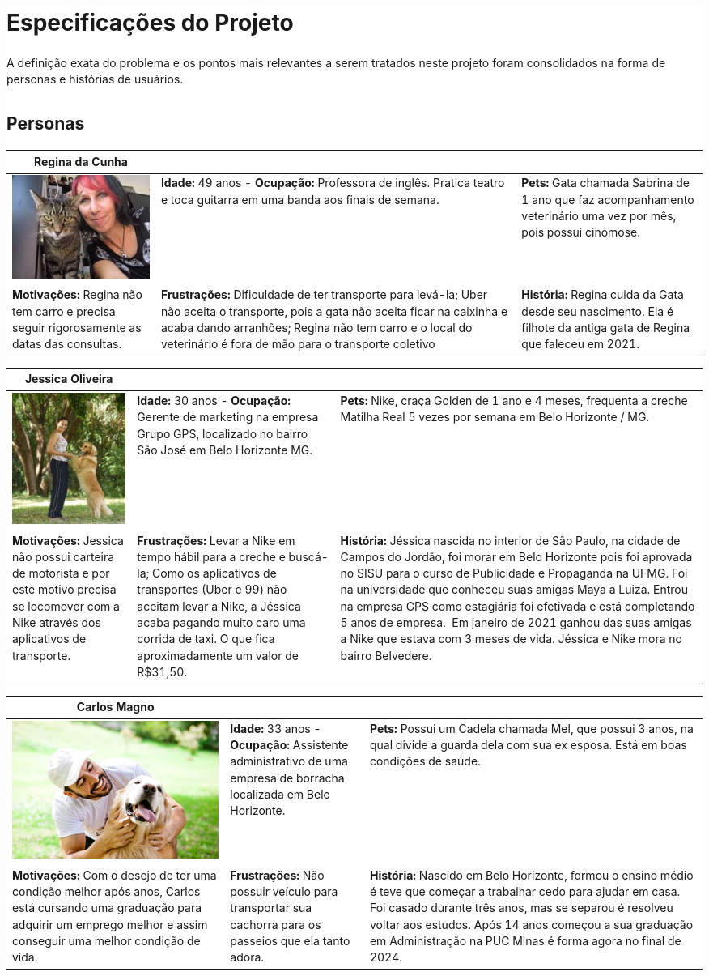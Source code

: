 # Especificações do Projeto

A definição exata do problema e os pontos mais relevantes a serem tratados neste projeto foram consolidados na forma de personas e histórias de usuários.  

## Personas

|   Regina da Cunha    |                                    |                |
|--------------------|------------------------------------|----------------------------------------|
|![](https://github.com/ICEI-PUC-Minas-PMV-ADS/pet-carona/blob/main/docs/img/personagem%20-%20regina.jpg)|**Idade:** 49 anos - **Ocupação:** Professora de inglês. Pratica teatro e toca guitarra em uma banda aos finais de semana. |**Pets:** Gata chamada Sabrina de 1 ano que faz acompanhamento veterinário uma vez por mês, pois possui cinomose. |
|**Motivações:** Regina não tem carro e precisa seguir rigorosamente as datas das consultas.  |**Frustrações:** Dificuldade de ter transporte para levá-la; Uber não aceita o transporte, pois a gata não aceita ficar na caixinha e acaba dando arranhões; Regina não tem carro e o local do veterinário é fora de mão para o transporte coletivo |**História:** Regina cuida da Gata desde seu nascimento. Ela é filhote da antiga gata de Regina que faleceu em 2021. | 

|   Jessica Oliveira    |                                    |                |
|--------------------|------------------------------------|----------------------------------------|
|![](https://github.com/ICEI-PUC-Minas-PMV-ADS/pet-carona/blob/main/docs/img/personagem%20-%20jessica.jpg)|**Idade:** 30 anos - **Ocupação:** Gerente de marketing na empresa Grupo GPS, localizado no bairro São José em Belo Horizonte MG. |**Pets:** Nike, craça Golden de 1 ano e 4 meses, frequenta a creche Matilha Real 5 vezes por semana em Belo Horizonte / MG. |
|**Motivações:** Jessica não possui carteira de motorista e por este motivo precisa se locomover com a Nike através dos aplicativos de transporte. |**Frustrações:** Levar a Nike em tempo hábil para a creche e buscá-la; Como os aplicativos de transportes (Uber e 99) não aceitam levar a Nike, a Jéssica acaba pagando muito caro uma corrida de taxi. O que fica aproximadamente um valor de R$31,50.  |**História:** Jéssica nascida no interior de São Paulo, na cidade de Campos do Jordão, foi morar em Belo Horizonte pois foi aprovada no SISU para o curso de Publicidade e Propaganda na UFMG. Foi na universidade que conheceu suas amigas Maya a Luiza. Entrou na empresa GPS como estagiária foi efetivada e está completando 5 anos de empresa.  Em janeiro de 2021 ganhou das suas amigas a Nike que estava com 3 meses de vida. Jéssica e Nike mora no bairro Belvedere.|

|   Carlos Magno    |                                    |                |
|--------------------|------------------------------------|----------------------------------------|
|![](https://github.com/ICEI-PUC-Minas-PMV-ADS/pet-carona/blob/main/docs/img/personagem%20-%20carlos.png)|**Idade:** 33 anos - **Ocupação:** Assistente administrativo de uma empresa de borracha localizada em Belo Horizonte. |**Pets:** Possui um Cadela chamada Mel, que possui 3 anos, na qual divide a guarda dela com sua ex esposa. Está em boas condições de saúde. |
|**Motivações:** Com o desejo de ter uma condição melhor após anos, Carlos está cursando uma graduação para adquirir um emprego melhor e assim conseguir uma melhor condição de vida. |**Frustrações:** Não possuir veículo para transportar sua cachorra para os passeios que ela tanto adora.  |**História:** Nascido em Belo Horizonte, formou o ensino médio é teve que começar a trabalhar cedo para ajudar em casa. Foi casado durante três anos, mas se separou é resolveu voltar aos estudos. Após 14 anos começou a sua graduação em Administração na PUC Minas é forma agora no final de 2024.|

